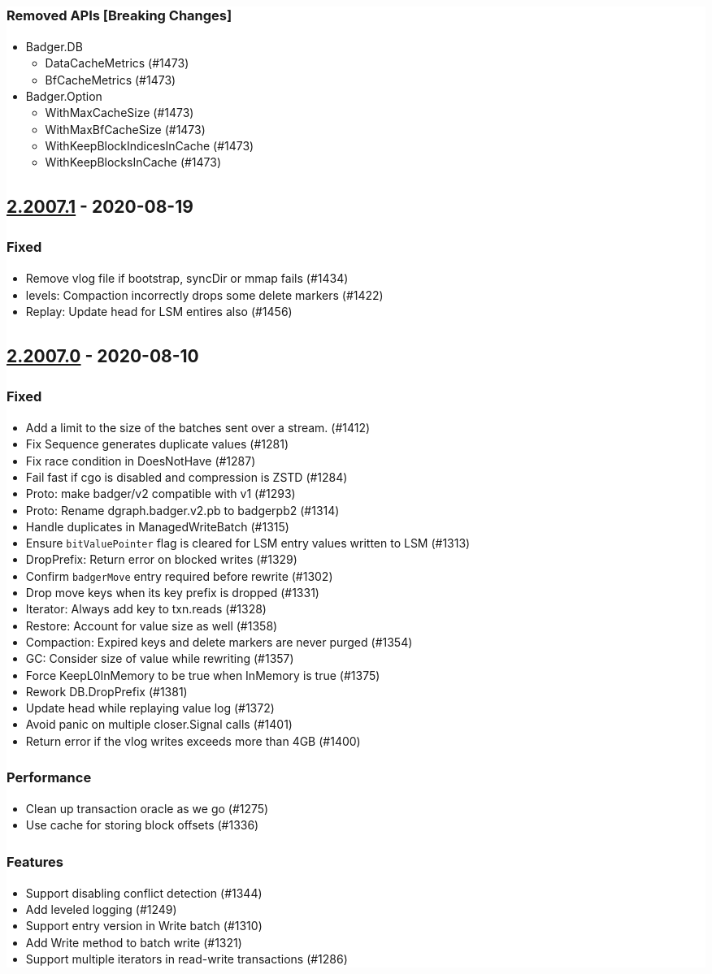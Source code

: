 ### Removed APIs [Breaking Changes]
- Badger.DB
  - DataCacheMetrics (#1473)
  - BfCacheMetrics (#1473)
- Badger.Option
  - WithMaxCacheSize (#1473)
  - WithMaxBfCacheSize (#1473)
  - WithKeepBlockIndicesInCache (#1473)
  - WithKeepBlocksInCache (#1473)

## [2.2007.1] - 2020-08-19

### Fixed
  - Remove vlog file if bootstrap, syncDir or mmap fails (#1434)
  - levels: Compaction incorrectly drops some delete markers (#1422)
  - Replay: Update head for LSM entires also (#1456)

## [2.2007.0] - 2020-08-10

### Fixed
  - Add a limit to the size of the batches sent over a stream. (#1412)
  - Fix Sequence generates duplicate values (#1281)
  - Fix race condition in DoesNotHave (#1287)
  - Fail fast if cgo is disabled and compression is ZSTD (#1284)
  - Proto: make badger/v2 compatible with v1 (#1293)
  - Proto: Rename dgraph.badger.v2.pb to badgerpb2 (#1314)
  - Handle duplicates in ManagedWriteBatch (#1315)
  - Ensure `bitValuePointer` flag is cleared for LSM entry values written to LSM (#1313)
  - DropPrefix: Return error on blocked writes (#1329)
  - Confirm `badgerMove` entry required before rewrite (#1302)
  - Drop move keys when its key prefix is dropped (#1331)
  - Iterator: Always add key to txn.reads (#1328)
  - Restore: Account for value size as well (#1358)
  - Compaction: Expired keys and delete markers are never purged (#1354)
  - GC: Consider size of value while rewriting (#1357)
  - Force KeepL0InMemory to be true when InMemory is true (#1375)
  - Rework DB.DropPrefix (#1381)
  - Update head while replaying value log (#1372)
  - Avoid panic on multiple closer.Signal calls (#1401)
  - Return error if the vlog writes exceeds more than 4GB (#1400)

### Performance
  - Clean up transaction oracle as we go (#1275)
  - Use cache for storing block offsets (#1336)

### Features
  - Support disabling conflict detection (#1344)
  - Add leveled logging (#1249)
  - Support entry version in Write batch (#1310)
  - Add Write method to batch write (#1321)
  - Support multiple iterators in read-write transactions (#1286)


[Unreleased]: https://github.com/dgraph-io/badger/compare/v2.2007.2...HEAD
[2.2007.2]: https://github.com/dgraph-io/badger/compare/v2.2007.1...v2.2007.2
[2.2007.1]: https://github.com/dgraph-io/badger/compare/v2.2007.0...v2.2007.1
[2.2007.0]: https://github.com/dgraph-io/badger/compare/v2.0.3...v2.2007.0
[2.0.3]: https://github.com/dgraph-io/badger/compare/v2.0.2...v2.0.3
[2.0.2]: https://github.com/dgraph-io/badger/compare/v2.0.1...v2.0.2
[2.0.1]: https://github.com/dgraph-io/badger/compare/v2.0.0...v2.0.1
[2.0.0]: https://github.com/dgraph-io/badger/compare/v1.6.0...v2.0.0
[1.6.0]: https://github.com/dgraph-io/badger/compare/v1.5.5...v1.6.0
[1.5.5]: https://github.com/dgraph-io/badger/compare/v1.5.3...v1.5.5
[1.5.3]: https://github.com/dgraph-io/badger/compare/v1.5.2...v1.5.3
[1.5.2]: https://github.com/dgraph-io/badger/compare/v1.5.1...v1.5.2
[1.5.1]: https://github.com/dgraph-io/badger/compare/v1.5.0...v1.5.1
[1.5.0]: https://github.com/dgraph-io/badger/compare/v1.4.0...v1.5.0
[1.4.0]: https://github.com/dgraph-io/badger/compare/v1.3.0...v1.4.0
[1.3.0]: https://github.com/dgraph-io/badger/compare/v1.2.0...v1.3.0
[1.2.0]: https://github.com/dgraph-io/badger/compare/v1.1.1...v1.2.0
[1.1.1]: https://github.com/dgraph-io/badger/compare/v1.1.0...v1.1.1
[1.1.0]: https://github.com/dgraph-io/badger/compare/v1.0.1...v1.1.0
[1.0.1]: https://github.com/dgraph-io/badger/compare/v1.0.0...v1.0.1